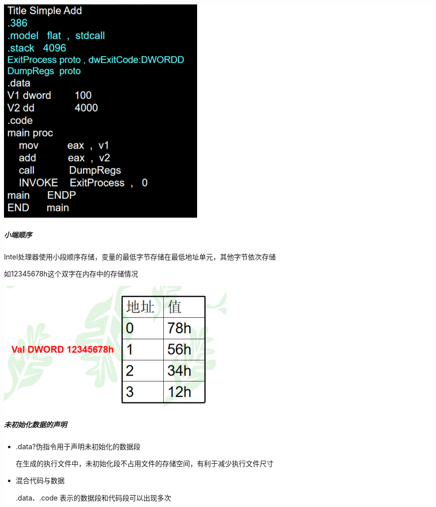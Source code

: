 

![](images/2.png)

##### 小端顺序

Intel处理器使用小段顺序存储，变量的最低字节存储在最低地址单元，其他字节依次存储

如12345678h这个双字在内存中的存储情况

![](images/3.png)

##### 未初始化数据的声明

- .data?伪指令用于声明未初始化的数据段

  在生成的执行文件中，未初始化段不占用文件的存储空间，有利于减少执行文件尺寸

- 混合代码与数据

  .data、.code 表示的数据段和代码段可以出现多次
